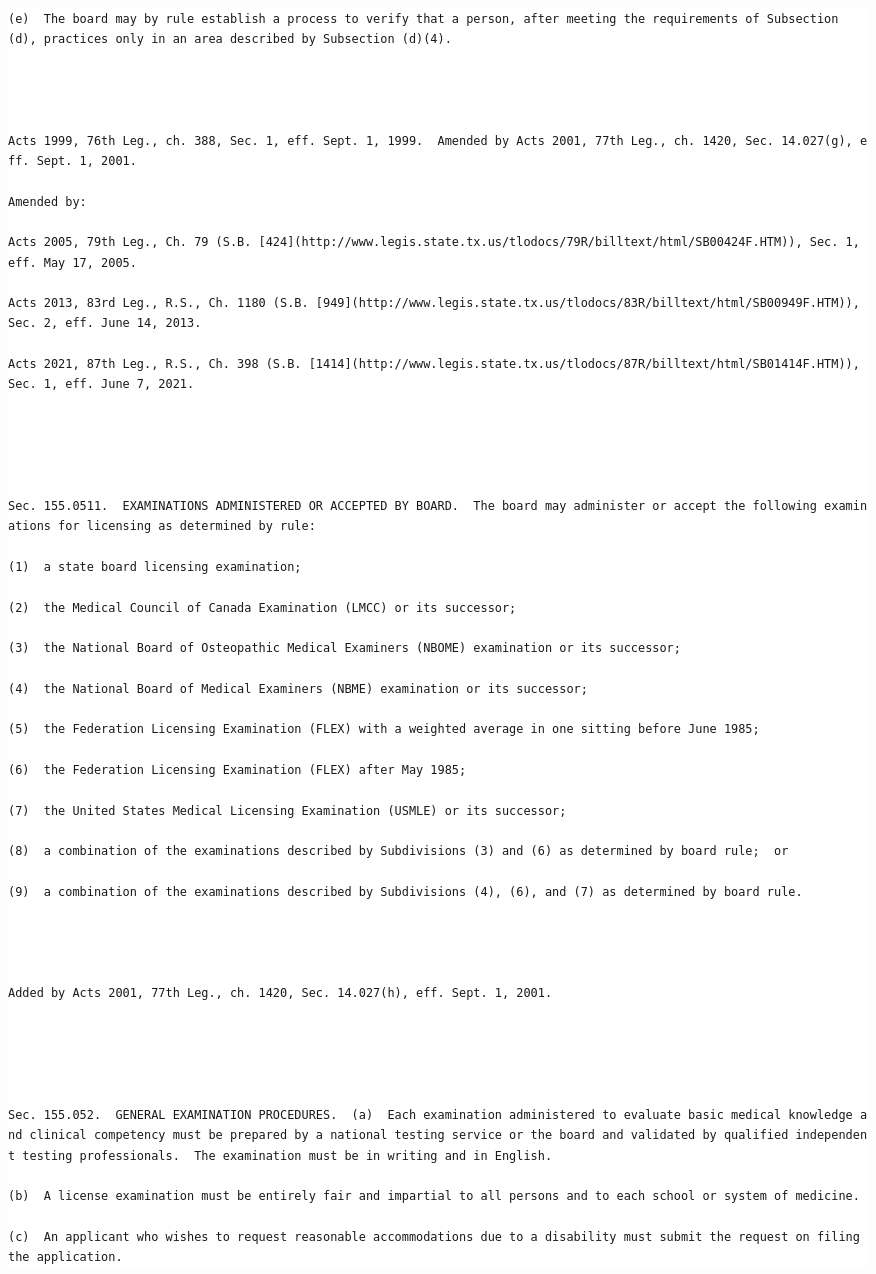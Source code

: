     (e)  The board may by rule establish a process to verify that a person, after meeting the requirements of Subsection (d), practices only in an area described by Subsection (d)(4).
    
    
    
    
    Acts 1999, 76th Leg., ch. 388, Sec. 1, eff. Sept. 1, 1999.  Amended by Acts 2001, 77th Leg., ch. 1420, Sec. 14.027(g), eff. Sept. 1, 2001.
    
    Amended by: 
    
    Acts 2005, 79th Leg., Ch. 79 (S.B. [424](http://www.legis.state.tx.us/tlodocs/79R/billtext/html/SB00424F.HTM)), Sec. 1, eff. May 17, 2005.
    
    Acts 2013, 83rd Leg., R.S., Ch. 1180 (S.B. [949](http://www.legis.state.tx.us/tlodocs/83R/billtext/html/SB00949F.HTM)), Sec. 2, eff. June 14, 2013.
    
    Acts 2021, 87th Leg., R.S., Ch. 398 (S.B. [1414](http://www.legis.state.tx.us/tlodocs/87R/billtext/html/SB01414F.HTM)), Sec. 1, eff. June 7, 2021.
    
    
    
    
    
    Sec. 155.0511.  EXAMINATIONS ADMINISTERED OR ACCEPTED BY BOARD.  The board may administer or accept the following examinations for licensing as determined by rule:
    
    (1)  a state board licensing examination;
    
    (2)  the Medical Council of Canada Examination (LMCC) or its successor;
    
    (3)  the National Board of Osteopathic Medical Examiners (NBOME) examination or its successor;
    
    (4)  the National Board of Medical Examiners (NBME) examination or its successor;
    
    (5)  the Federation Licensing Examination (FLEX) with a weighted average in one sitting before June 1985;
    
    (6)  the Federation Licensing Examination (FLEX) after May 1985;
    
    (7)  the United States Medical Licensing Examination (USMLE) or its successor;
    
    (8)  a combination of the examinations described by Subdivisions (3) and (6) as determined by board rule;  or
    
    (9)  a combination of the examinations described by Subdivisions (4), (6), and (7) as determined by board rule.
    
    
    
    
    Added by Acts 2001, 77th Leg., ch. 1420, Sec. 14.027(h), eff. Sept. 1, 2001.
    
    
    
    
    
    Sec. 155.052.  GENERAL EXAMINATION PROCEDURES.  (a)  Each examination administered to evaluate basic medical knowledge and clinical competency must be prepared by a national testing service or the board and validated by qualified independent testing professionals.  The examination must be in writing and in English.
    
    (b)  A license examination must be entirely fair and impartial to all persons and to each school or system of medicine.
    
    (c)  An applicant who wishes to request reasonable accommodations due to a disability must submit the request on filing the application.
    